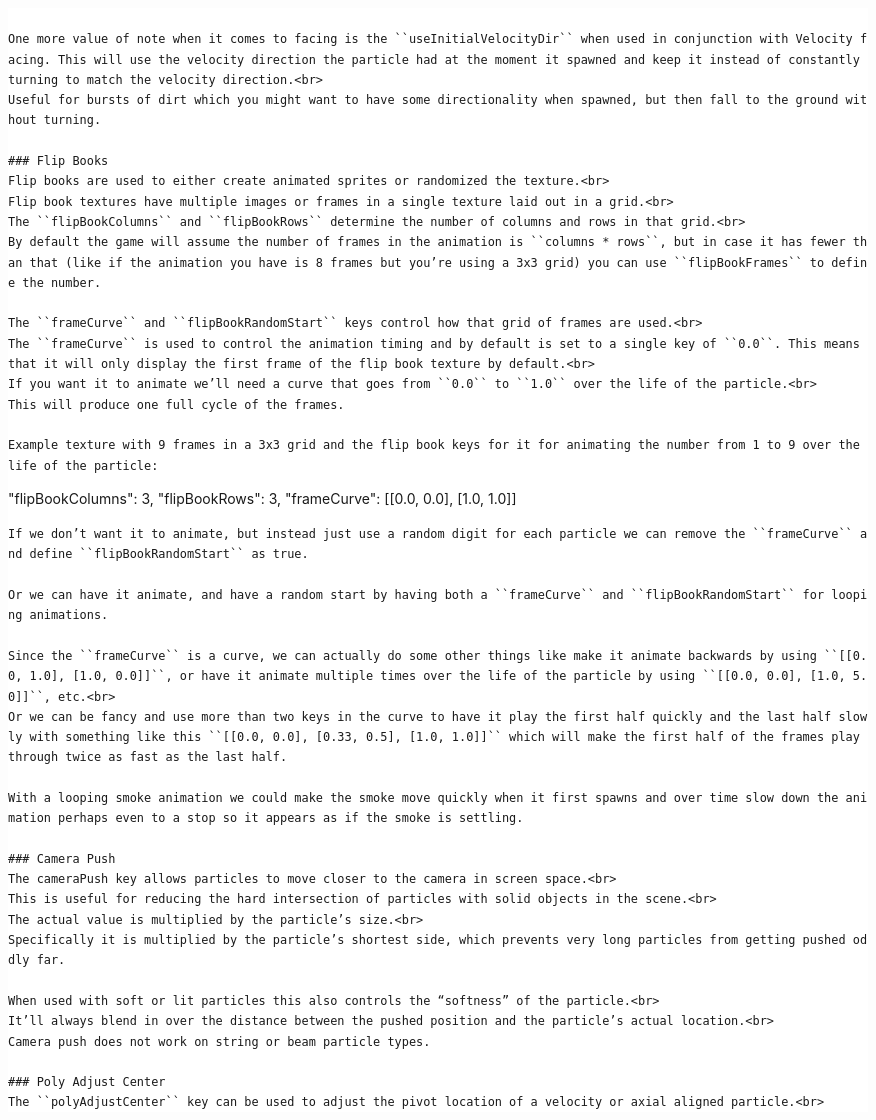 ```

One more value of note when it comes to facing is the ``useInitialVelocityDir`` when used in conjunction with Velocity facing. This will use the velocity direction the particle had at the moment it spawned and keep it instead of constantly turning to match the velocity direction.<br>
Useful for bursts of dirt which you might want to have some directionality when spawned, but then fall to the ground without turning.

### Flip Books
Flip books are used to either create animated sprites or randomized the texture.<br>
Flip book textures have multiple images or frames in a single texture laid out in a grid.<br>
The ``flipBookColumns`` and ``flipBookRows`` determine the number of columns and rows in that grid.<br>
By default the game will assume the number of frames in the animation is ``columns * rows``, but in case it has fewer than that (like if the animation you have is 8 frames but you’re using a 3x3 grid) you can use ``flipBookFrames`` to define the number.

The ``frameCurve`` and ``flipBookRandomStart`` keys control how that grid of frames are used.<br>
The ``frameCurve`` is used to control the animation timing and by default is set to a single key of ``0.0``. This means that it will only display the first frame of the flip book texture by default.<br>
If you want it to animate we’ll need a curve that goes from ``0.0`` to ``1.0`` over the life of the particle.<br>
This will produce one full cycle of the frames.

Example texture with 9 frames in a 3x3 grid and the flip book keys for it for animating the number from 1 to 9 over the life of the particle:
```
"flipBookColumns": 3,
"flipBookRows": 3,
"frameCurve": [[0.0, 0.0], [1.0, 1.0]] 
```
If we don’t want it to animate, but instead just use a random digit for each particle we can remove the ``frameCurve`` and define ``flipBookRandomStart`` as true.

Or we can have it animate, and have a random start by having both a ``frameCurve`` and ``flipBookRandomStart`` for looping animations.
 
Since the ``frameCurve`` is a curve, we can actually do some other things like make it animate backwards by using ``[[0.0, 1.0], [1.0, 0.0]]``, or have it animate multiple times over the life of the particle by using ``[[0.0, 0.0], [1.0, 5.0]]``, etc.<br>
Or we can be fancy and use more than two keys in the curve to have it play the first half quickly and the last half slowly with something like this ``[[0.0, 0.0], [0.33, 0.5], [1.0, 1.0]]`` which will make the first half of the frames play through twice as fast as the last half.

With a looping smoke animation we could make the smoke move quickly when it first spawns and over time slow down the animation perhaps even to a stop so it appears as if the smoke is settling.

### Camera Push
The cameraPush key allows particles to move closer to the camera in screen space.<br>
This is useful for reducing the hard intersection of particles with solid objects in the scene.<br>
The actual value is multiplied by the particle’s size.<br>
Specifically it is multiplied by the particle’s shortest side, which prevents very long particles from getting pushed oddly far.

When used with soft or lit particles this also controls the “softness” of the particle.<br>
It’ll always blend in over the distance between the pushed position and the particle’s actual location.<br>
Camera push does not work on string or beam particle types.

### Poly Adjust Center
The ``polyAdjustCenter`` key can be used to adjust the pivot location of a velocity or axial aligned particle.<br>
```